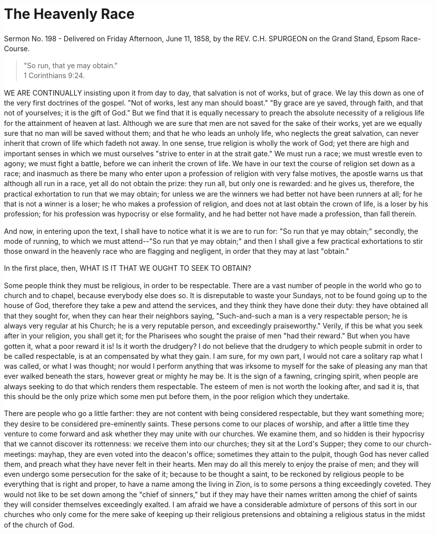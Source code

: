 # The Heavenly Race

Sermon No. 198 - Delivered on Friday Afternoon, June 11, 1858, by the REV. C.H. SPURGEON on the Grand Stand, Epsom Race-Course.

> "So run, that ye may obtain."  
> 1 Corinthians 9:24.  

WE ARE CONTINUALLY insisting upon it from day to day, that salvation is not of works, but of grace. We lay this down as one of the very first doctrines of the gospel. "Not of works, lest any man should boast." "By grace are ye saved, through faith, and that not of yourselves; it is the gift of God." But we find that it is equally necessary to preach the absolute necessity of a religious life for the attainment of heaven at last. Although we are sure that men are not saved for the sake of their works, yet are we equally sure that no man will be saved without them; and that he who leads an unholy life, who neglects the great salvation, can never inherit that crown of life which fadeth not away. In one sense, true religion is wholly the work of God; yet there are high and important senses in which we must ourselves "strive to enter in at the strait gate." We must run a race; we must wrestle even to agony; we must fight a battle, before we can inherit the crown of life. We have in our text the course of religion set down as a race; and inasmuch as there be many who enter upon a profession of religion with very false motives, the apostle warns us that although all run in a race, yet all do not obtain the prize: they run all, but only one is rewarded: and he gives us, therefore, the practical exhortation to run that we may obtain; for unless we are the winners we had better not have been runners at all; for he that is not a winner is a loser; he who makes a profession of religion, and does not at last obtain the crown of life, is a loser by his profession; for his profession was hypocrisy or else formality, and he had better not have made a profession, than fall therein.

And now, in entering upon the text, I shall have to notice what it is we are to run for: "So run that ye may obtain;" secondly, the mode of running, to which we must attend--"So run that ye may obtain;" and then I shall give a few practical exhortations to stir those onward in the heavenly race who are flagging and negligent, in order that they may at last "obtain."

In the first place, then, WHAT IS IT THAT WE OUGHT TO SEEK TO OBTAIN?

Some people think they must be religious, in order to be respectable. There are a vast number of people in the world who go to church and to chapel, because everybody else does so. It is disreputable to waste your Sundays, not to be found going up to the house of God, therefore they take a pew and attend the services, and they think they have done their duty: they have obtained all that they sought for, when they can hear their neighbors saying, "Such-and-such a man is a very respectable person; he is always very regular at his Church; he is a very reputable person, and exceedingly praiseworthy." Verily, if this be what you seek after in your religion, you shall get it; for the Pharisees who sought the praise of men "had their reward." But when you have gotten it, what a poor reward it is! Is it worth the drudgery? I do not believe that the drudgery to which people submit in order to be called respectable, is at an compensated by what they gain. I am sure, for my own part, I would not care a solitary rap what I was called, or what I was thought; nor would I perform anything that was irksome to myself for the sake of pleasing any man that ever walked beneath the stars, however great or mighty he may be. It is the sign of a fawning, cringing spirit, when people are always seeking to do that which renders them respectable. The esteem of men is not worth the looking after, and sad it is, that this should be the only prize which some men put before them, in the poor religion which they undertake.

There are people who go a little farther: they are not content with being considered respectable, but they want something more; they desire to be considered pre-eminently saints. These persons come to our places of worship, and after a little time they venture to come forward and ask whether they may unite with our churches. We examine them, and so hidden is their hypocrisy that we cannot discover its rottenness: we receive them into our churches; they sit at the Lord's Supper; they come to our church-meetings: mayhap, they are even voted into the deacon's office; sometimes they attain to the pulpit, though God has never called them, and preach what they have never felt in their hearts. Men may do all this merely to enjoy the praise of men; and they will even undergo some persecution for the sake of it; because to be thought a saint, to be reckoned by religious people to be everything that is right and proper, to have a name among the living in Zion, is to some persons a thing exceedingly coveted. They would not like to be set down among the "chief of sinners," but if they may have their names written among the chief of saints they will consider themselves exceedingly exalted. I am afraid we have a considerable admixture of persons of this sort in our churches who only come for the mere sake of keeping up their religious pretensions and obtaining a religious status in the midst of the church of God. 

